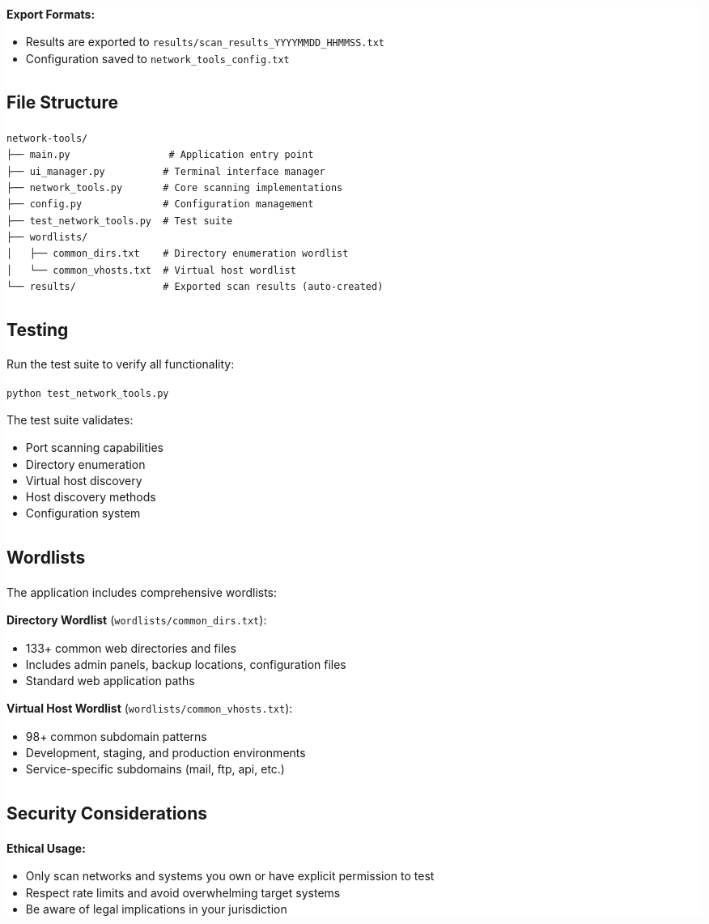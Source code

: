 **Export Formats:**
- Results are exported to `results/scan_results_YYYYMMDD_HHMMSS.txt`
- Configuration saved to `network_tools_config.txt`

## File Structure

```
network-tools/
├── main.py                 # Application entry point
├── ui_manager.py          # Terminal interface manager
├── network_tools.py       # Core scanning implementations
├── config.py              # Configuration management
├── test_network_tools.py  # Test suite
├── wordlists/
│   ├── common_dirs.txt    # Directory enumeration wordlist
│   └── common_vhosts.txt  # Virtual host wordlist
└── results/               # Exported scan results (auto-created)
```

## Testing

Run the test suite to verify all functionality:
```bash
python test_network_tools.py
```

The test suite validates:
- Port scanning capabilities
- Directory enumeration
- Virtual host discovery
- Host discovery methods
- Configuration system

## Wordlists

The application includes comprehensive wordlists:

**Directory Wordlist** (`wordlists/common_dirs.txt`):
- 133+ common web directories and files
- Includes admin panels, backup locations, configuration files
- Standard web application paths

**Virtual Host Wordlist** (`wordlists/common_vhosts.txt`):
- 98+ common subdomain patterns
- Development, staging, and production environments
- Service-specific subdomains (mail, ftp, api, etc.)

## Security Considerations

**Ethical Usage:**
- Only scan networks and systems you own or have explicit permission to test
- Respect rate limits and avoid overwhelming target systems
- Be aware of legal implications in your jurisdiction
